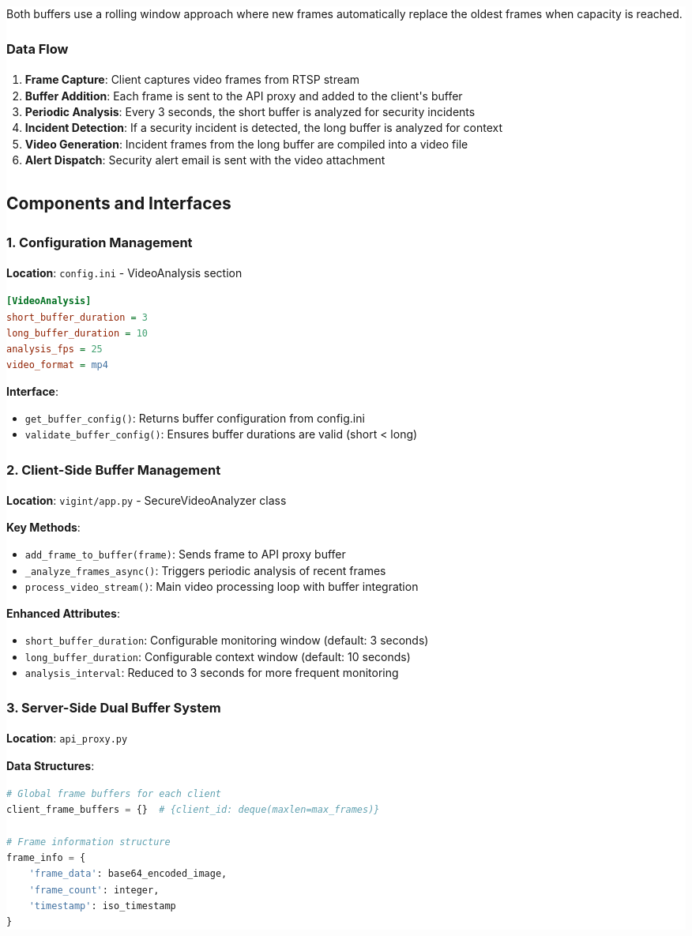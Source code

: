 Both buffers use a rolling window approach where new frames automatically replace the oldest frames when capacity is reached.

### Data Flow

1. **Frame Capture**: Client captures video frames from RTSP stream
2. **Buffer Addition**: Each frame is sent to the API proxy and added to the client's buffer
3. **Periodic Analysis**: Every 3 seconds, the short buffer is analyzed for security incidents
4. **Incident Detection**: If a security incident is detected, the long buffer is analyzed for context
5. **Video Generation**: Incident frames from the long buffer are compiled into a video file
6. **Alert Dispatch**: Security alert email is sent with the video attachment

## Components and Interfaces

### 1. Configuration Management

**Location**: `config.ini` - VideoAnalysis section

```ini
[VideoAnalysis]
short_buffer_duration = 3
long_buffer_duration = 10
analysis_fps = 25
video_format = mp4
```

**Interface**:
- `get_buffer_config()`: Returns buffer configuration from config.ini
- `validate_buffer_config()`: Ensures buffer durations are valid (short < long)

### 2. Client-Side Buffer Management

**Location**: `vigint/app.py` - SecureVideoAnalyzer class

**Key Methods**:
- `add_frame_to_buffer(frame)`: Sends frame to API proxy buffer
- `_analyze_frames_async()`: Triggers periodic analysis of recent frames
- `process_video_stream()`: Main video processing loop with buffer integration

**Enhanced Attributes**:
- `short_buffer_duration`: Configurable monitoring window (default: 3 seconds)
- `long_buffer_duration`: Configurable context window (default: 10 seconds)
- `analysis_interval`: Reduced to 3 seconds for more frequent monitoring

### 3. Server-Side Dual Buffer System

**Location**: `api_proxy.py`

**Data Structures**:
```python
# Global frame buffers for each client
client_frame_buffers = {}  # {client_id: deque(maxlen=max_frames)}

# Frame information structure
frame_info = {
    'frame_data': base64_encoded_image,
    'frame_count': integer,
    'timestamp': iso_timestamp
}
```
